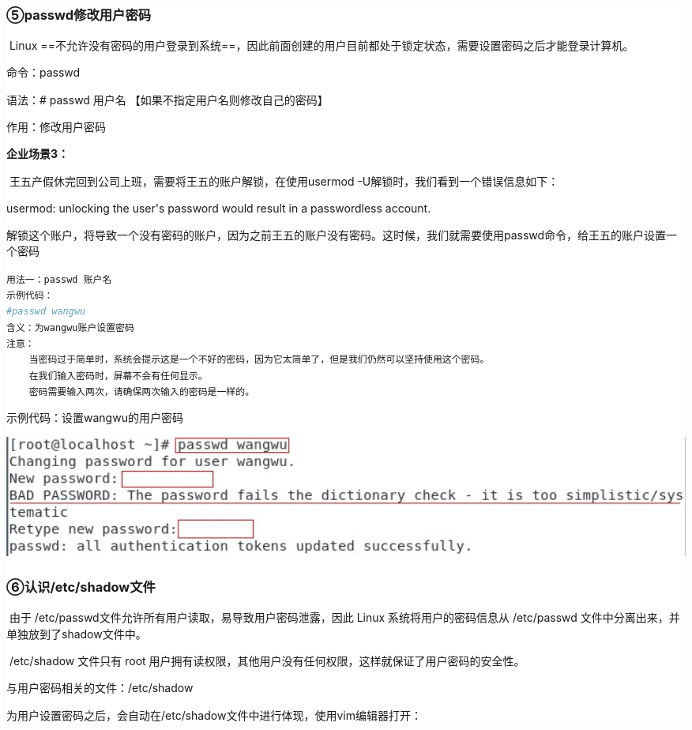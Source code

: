 



### ⑤passwd修改用户密码

​        Linux ==不允许没有密码的用户登录到系统==，因此前面创建的用户目前都处于锁定状态，需要设置密码之后才能登录计算机。

命令：passwd

语法：# passwd  用户名 【如果不指定用户名则修改自己的密码】

作用：修改用户密码



**企业场景3：**        

​        王五产假休完回到公司上班，需要将王五的账户解锁，在使用usermod -U解锁时，我们看到一个错误信息如下：

usermod: unlocking the user's password would result in a passwordless account.

解锁这个账户，将导致一个没有密码的账户，因为之前王五的账户没有密码。这时候，我们就需要使用passwd命令，给王五的账户设置一个密码



```powershell
用法一：passwd 账户名
示例代码：
#passwd wangwu
含义：为wangwu账户设置密码
注意：
    当密码过于简单时，系统会提示这是一个不好的密码，因为它太简单了，但是我们仍然可以坚持使用这个密码。
    在我们输入密码时，屏幕不会有任何显示。
    密码需要输入两次，请确保两次输入的密码是一样的。

```

示例代码：设置wangwu的用户密码

<img src="./media/passwd01.jpg" style="width:960px" />



### ⑥认识/etc/shadow文件

​       由于 /etc/passwd文件允许所有用户读取，易导致用户密码泄露，因此 Linux 系统将用户的密码信息从 /etc/passwd 文件中分离出来，并单独放到了shadow文件中。

​        /etc/shadow 文件只有 root 用户拥有读权限，其他用户没有任何权限，这样就保证了用户密码的安全性。  

与用户密码相关的文件：/etc/shadow

为用户设置密码之后，会自动在/etc/shadow文件中进行体现，使用vim编辑器打开：

